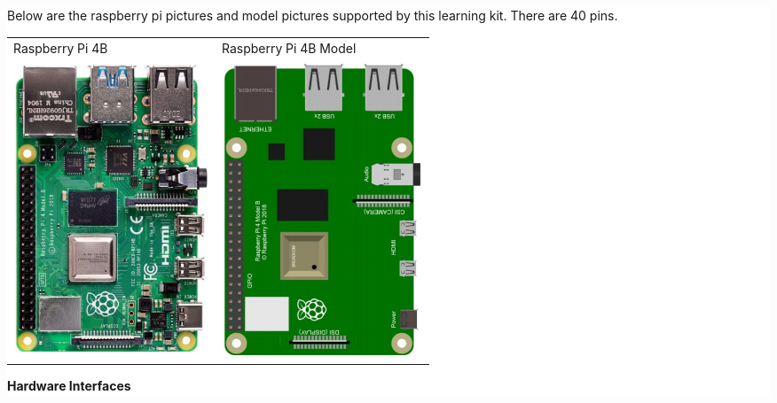 Below are the raspberry pi pictures and model pictures supported by this
learning kit. There are 40 pins.

<table>
<tbody>
<tr class="odd">
<td>Raspberry Pi 4B</td>
<td>Raspberry Pi 4B Model</td>
</tr>
<tr class="even">
<td><img src="https://raw.githubusercontent.com/keyestudio/KS5012-Keyestudio-ESP32-Learning-Kit-Basic-Edition-Raspberry-Pi/master/media/906942071bae7f818bf39db600c7eca2.png" style="width:2.30208in;height:3.42708in" /></td>
<td><img src="https://raw.githubusercontent.com/keyestudio/KS5012-Keyestudio-ESP32-Learning-Kit-Basic-Edition-Raspberry-Pi/master/media/67ac8e458430628f26cef46f04be3979.png" style="width:2.36458in;height:3.45833in" /></td>
</tr>
</tbody>
</table>

**Hardware Interfaces**

